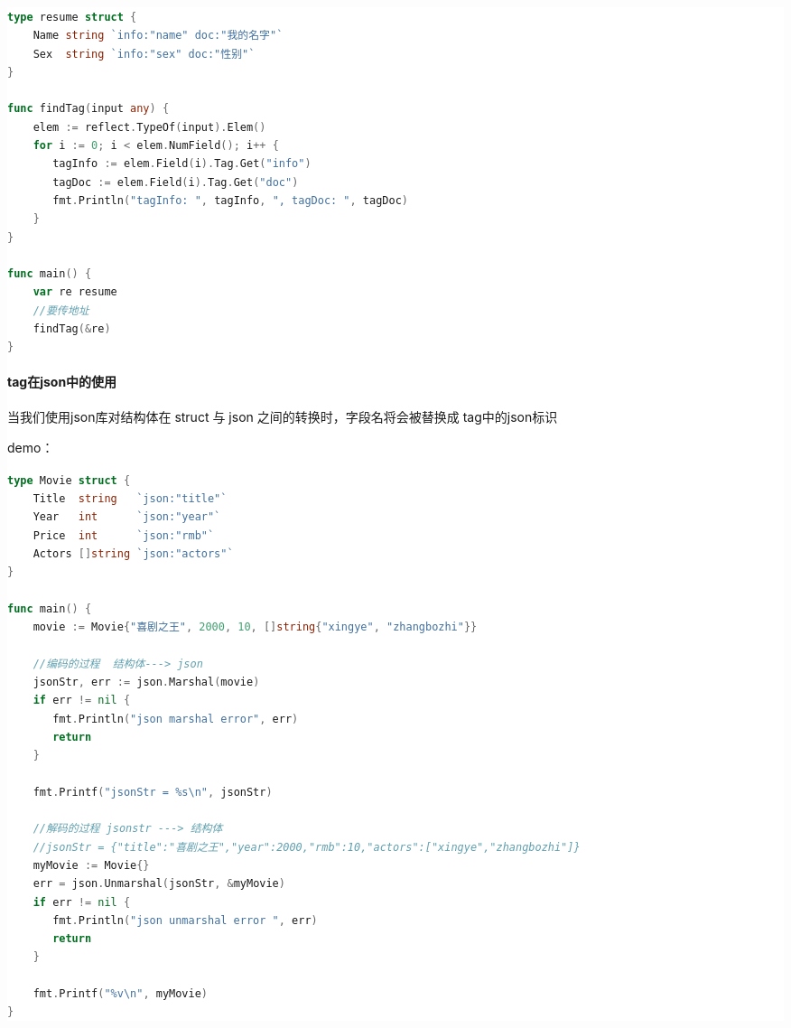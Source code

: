 ```go
type resume struct {
    Name string `info:"name" doc:"我的名字"`
    Sex  string `info:"sex" doc:"性别"`
}

func findTag(input any) {
    elem := reflect.TypeOf(input).Elem()
    for i := 0; i < elem.NumField(); i++ {
       tagInfo := elem.Field(i).Tag.Get("info")
       tagDoc := elem.Field(i).Tag.Get("doc")
       fmt.Println("tagInfo: ", tagInfo, ", tagDoc: ", tagDoc)
    }
}

func main() {
    var re resume
    //要传地址
    findTag(&re)
}
```

#### tag在json中的使用

当我们使用json库对结构体在 struct 与 json 之间的转换时，字段名将会被替换成 tag中的json标识



demo：

```go
type Movie struct {
    Title  string   `json:"title"`
    Year   int      `json:"year"`
    Price  int      `json:"rmb"`
    Actors []string `json:"actors"`
}

func main() {
    movie := Movie{"喜剧之王", 2000, 10, []string{"xingye", "zhangbozhi"}}

    //编码的过程  结构体---> json
    jsonStr, err := json.Marshal(movie)
    if err != nil {
       fmt.Println("json marshal error", err)
       return
    }

    fmt.Printf("jsonStr = %s\n", jsonStr)

    //解码的过程 jsonstr ---> 结构体
    //jsonStr = {"title":"喜剧之王","year":2000,"rmb":10,"actors":["xingye","zhangbozhi"]}
    myMovie := Movie{}
    err = json.Unmarshal(jsonStr, &myMovie)
    if err != nil {
       fmt.Println("json unmarshal error ", err)
       return
    }

    fmt.Printf("%v\n", myMovie)
}
```
